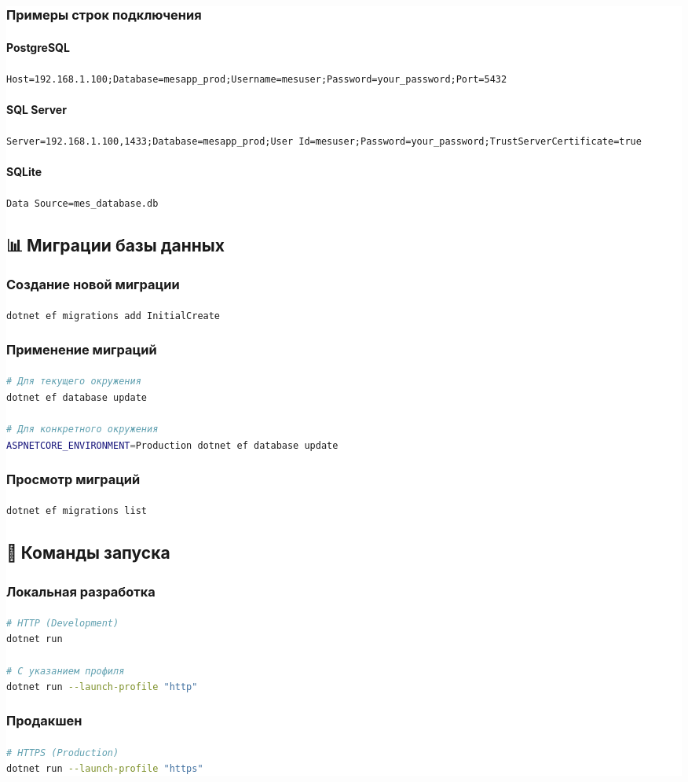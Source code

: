 ### Примеры строк подключения

#### PostgreSQL
```
Host=192.168.1.100;Database=mesapp_prod;Username=mesuser;Password=your_password;Port=5432
```

#### SQL Server
```
Server=192.168.1.100,1433;Database=mesapp_prod;User Id=mesuser;Password=your_password;TrustServerCertificate=true
```

#### SQLite
```
Data Source=mes_database.db
```

## 📊 Миграции базы данных

### Создание новой миграции
```bash
dotnet ef migrations add InitialCreate
```

### Применение миграций
```bash
# Для текущего окружения
dotnet ef database update

# Для конкретного окружения
ASPNETCORE_ENVIRONMENT=Production dotnet ef database update
```

### Просмотр миграций
```bash
dotnet ef migrations list
```

## 🚀 Команды запуска

### Локальная разработка
```bash
# HTTP (Development)
dotnet run

# С указанием профиля
dotnet run --launch-profile "http"
```

### Продакшен
```bash
# HTTPS (Production)
dotnet run --launch-profile "https"
```
